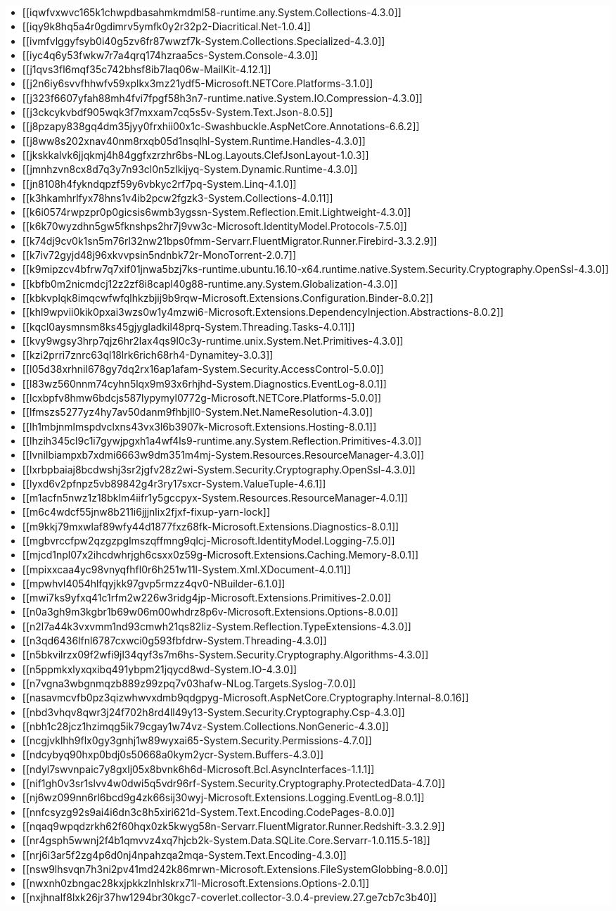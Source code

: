 - [[iqwfvxwvc165k1chwpdbasahmkmdml58-runtime.any.System.Collections-4.3.0]]
- [[iqy9k8hq5a4r0gdimrv5ymfk0y2r32p2-Diacritical.Net-1.0.4]]
- [[ivmfvlggyfsyb0i40g5zv6fr87wwzf7k-System.Collections.Specialized-4.3.0]]
- [[iyc4q6y53fwkw7r7a4qrq174hzraa5cs-System.Console-4.3.0]]
- [[j1qvs3fl6mqf35c742bhsf8ib7laq06w-MailKit-4.12.1]]
- [[j2n6iy6svvfhhwfv59xplkx3mz21ydf5-Microsoft.NETCore.Platforms-3.1.0]]
- [[j323f6607yfah88mh4fvi7fpgf58h3n7-runtime.native.System.IO.Compression-4.3.0]]
- [[j3ckcykvbdf905wqk3f7mxxam7cq5s5v-System.Text.Json-8.0.5]]
- [[j8pzapy838gq4dm35jyy0frxhii00x1c-Swashbuckle.AspNetCore.Annotations-6.6.2]]
- [[j8ww8s202xnav40nm8rxqb05d1nsqlhl-System.Runtime.Handles-4.3.0]]
- [[jkskkalvk6jjqkmj4h84ggfxzrzhr6bs-NLog.Layouts.ClefJsonLayout-1.0.3]]
- [[jmnhzvn8cx8d7q3y7n93cl0n5zlkijyq-System.Dynamic.Runtime-4.3.0]]
- [[jn8108h4fykndqpzf59y6vbkyc2rf7pq-System.Linq-4.1.0]]
- [[k3hkamhrlfyx78hns1v4ib2pcw2fgzk3-System.Collections-4.0.11]]
- [[k6i0574rwpzpr0p0gicsis6wmb3ygssn-System.Reflection.Emit.Lightweight-4.3.0]]
- [[k6k70wyzdhn5gw5fknshps2hr7j9vw3c-Microsoft.IdentityModel.Protocols-7.5.0]]
- [[k74dj9cv0k1sn5m76rl32nw21bps0fmm-Servarr.FluentMigrator.Runner.Firebird-3.3.2.9]]
- [[k7iv72gyjd48j96xkvvpsin5ndnbk72r-MonoTorrent-2.0.7]]
- [[k9mipzcv4bfrw7q7xif01jnwa5bzj7ks-runtime.ubuntu.16.10-x64.runtime.native.System.Security.Cryptography.OpenSsl-4.3.0]]
- [[kbfb0m2nicmdcj12z2zf8i8capl40g88-runtime.any.System.Globalization-4.3.0]]
- [[kbkvplqk8imqcwfwfqlhkzbjij9b9rqw-Microsoft.Extensions.Configuration.Binder-8.0.2]]
- [[khl9wpvii0kik0pxai3wzs0w1y4mzwi6-Microsoft.Extensions.DependencyInjection.Abstractions-8.0.2]]
- [[kqcl0aysmnsm8ks45gjygladkil48prq-System.Threading.Tasks-4.0.11]]
- [[kvy9wgsy3hrp7qjz6hr2lax4qs9l0c3y-runtime.unix.System.Net.Primitives-4.3.0]]
- [[kzi2prri7znrc63ql18lrk6rich68rh4-Dynamitey-3.0.3]]
- [[l05d38xrhnil678gy7dq2rx16ap1afam-System.Security.AccessControl-5.0.0]]
- [[l83wz560nnm74cyhn5lqx9m93x6rhjhd-System.Diagnostics.EventLog-8.0.1]]
- [[lcxbpfv8hmw6bdcjs587lypymyl0772g-Microsoft.NETCore.Platforms-5.0.0]]
- [[lfmszs5277yz4hy7av50danm9fhbjll0-System.Net.NameResolution-4.3.0]]
- [[lh1mbjnmlmspdvclxns43vx3l6b3907k-Microsoft.Extensions.Hosting-8.0.1]]
- [[lhzih345cl9c1i7gywjpgxh1a4wf4ls9-runtime.any.System.Reflection.Primitives-4.3.0]]
- [[lvnilbiampxb7xdmi6663w9dm351m4mj-System.Resources.ResourceManager-4.3.0]]
- [[lxrbpbaiaj8bcdwshj3sr2jgfv28z2wi-System.Security.Cryptography.OpenSsl-4.3.0]]
- [[lyxd6v2pfnpz5vb89842g4r3ry17sxcr-System.ValueTuple-4.6.1]]
- [[m1acfn5nwz1z18bklm4iifr1y5gccpyx-System.Resources.ResourceManager-4.0.1]]
- [[m6c4wdcf55jnw8b211i6jjjnlix2fjxf-fixup-yarn-lock]]
- [[m9kkj79mxwlaf89wfy44d1877fxz68fk-Microsoft.Extensions.Diagnostics-8.0.1]]
- [[mgbvrccfpw2qzgzpglmszqffmng9qlcj-Microsoft.IdentityModel.Logging-7.5.0]]
- [[mjcd1npl07x2ihcdwhrjgh6csxx0z59g-Microsoft.Extensions.Caching.Memory-8.0.1]]
- [[mpixxcaa4yc98vnyqfhfl0r6h251w11l-System.Xml.XDocument-4.0.11]]
- [[mpwhvl4054hlfqyjkk97gvp5rmzz4qv0-NBuilder-6.1.0]]
- [[mwi7ks9yfxq41c1rfm2w226w3ridg4jp-Microsoft.Extensions.Primitives-2.0.0]]
- [[n0a3gh9m3kgbr1b69w06m00whdrz8p6v-Microsoft.Extensions.Options-8.0.0]]
- [[n2l7a44k3vxvmm1nd93cmwh21qs82liz-System.Reflection.TypeExtensions-4.3.0]]
- [[n3qd6436lfnl6787cxwci0g593fbfdrw-System.Threading-4.3.0]]
- [[n5bkvilrzx09f2wfi9jl34qyf3s7m6hs-System.Security.Cryptography.Algorithms-4.3.0]]
- [[n5ppmkxlyxqxibq491ybpm21jqycd8wd-System.IO-4.3.0]]
- [[n7vgna3wbgnmqzb889z99zpq7v03hafw-NLog.Targets.Syslog-7.0.0]]
- [[nasavmcvfb0pz3qizwhwvxdmb9qdgpyg-Microsoft.AspNetCore.Cryptography.Internal-8.0.16]]
- [[nbd3vhqv8qwr3j24f702h8rd4ll49y13-System.Security.Cryptography.Csp-4.3.0]]
- [[nbh1c28jcz1hzimqg5ik79cgay1w74vz-System.Collections.NonGeneric-4.3.0]]
- [[ncgjvklhh9flx0gy3gnhj1w89wyxai65-System.Security.Permissions-4.7.0]]
- [[ndcybyq90hxp0bdj0s50668a0kym2ycr-System.Buffers-4.3.0]]
- [[ndyl7swvnpaic7y8gxlj05x8bvnk6h6d-Microsoft.Bcl.AsyncInterfaces-1.1.1]]
- [[nif1gh0v3sr1slvv4w0dwi5q5vdr96rf-System.Security.Cryptography.ProtectedData-4.7.0]]
- [[nj6wz099nn6rl6bcd9g4zk66sij30wyj-Microsoft.Extensions.Logging.EventLog-8.0.1]]
- [[nnfcsyzg92s9ai4i6dn3c8h5xiri621d-System.Text.Encoding.CodePages-8.0.0]]
- [[nqaq9wpqdzrkh62f60hqx0zk5kwyg58n-Servarr.FluentMigrator.Runner.Redshift-3.3.2.9]]
- [[nr4gsph5wwnj2f4b1qmvvz4xq7hjcb2k-System.Data.SQLite.Core.Servarr-1.0.115.5-18]]
- [[nrj6i3ar5f2zg4p6d0nj4npahzqa2mqa-System.Text.Encoding-4.3.0]]
- [[nsw9lhsvqn7h3ni2pv41md242k86mrwn-Microsoft.Extensions.FileSystemGlobbing-8.0.0]]
- [[nwxnh0zbngac28kxjpkkzlnhlskrx71l-Microsoft.Extensions.Options-2.0.1]]
- [[nxjhnalf8lxk26jr37hw1294br30kgc7-coverlet.collector-3.0.4-preview.27.ge7cb7c3b40]]